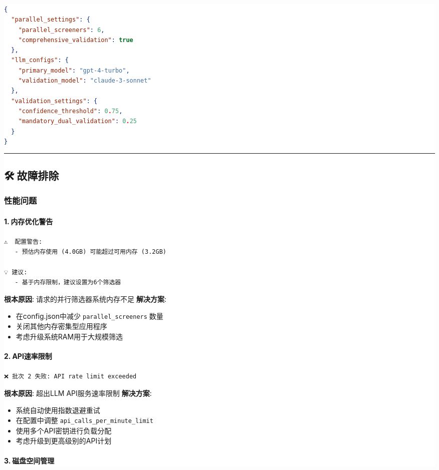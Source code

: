 ```json
{
  "parallel_settings": {
    "parallel_screeners": 6,
    "comprehensive_validation": true
  },
  "llm_configs": {
    "primary_model": "gpt-4-turbo",
    "validation_model": "claude-3-sonnet"
  },
  "validation_settings": {
    "confidence_threshold": 0.75,
    "mandatory_dual_validation": 0.25
  }
}
```

---

## 🛠️ 故障排除

### 性能问题

#### 1. 内存优化警告

```
⚠️  配置警告:
   - 预估内存使用 (4.0GB) 可能超过可用内存 (3.2GB)

💡 建议:
   - 基于内存限制，建议设置为6个筛选器
```

**根本原因**: 请求的并行筛选器系统内存不足
**解决方案**:

- 在config.json中减少 `parallel_screeners` 数量
- 关闭其他内存密集型应用程序
- 考虑升级系统RAM用于大规模筛选

#### 2. API速率限制

```
❌ 批次 2 失败: API rate limit exceeded
```

**根本原因**: 超出LLM API服务速率限制
**解决方案**:

- 系统自动使用指数退避重试
- 在配置中调整 `api_calls_per_minute_limit`
- 使用多个API密钥进行负载分配
- 考虑升级到更高级别的API计划

#### 3. 磁盘空间管理
